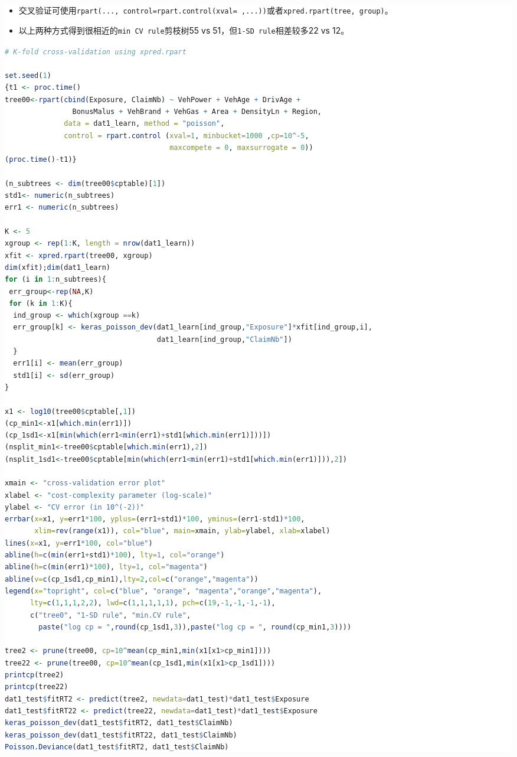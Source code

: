 - 交叉验证可使用`rpart(..., control=rpart.control(xval= ,...))`或者`xpred.rpart(tree, group)`。

- 以上两种方式得到很相近的`min CV rule`剪枝树55 vs 51，但`1-SD rule`相差较多22 vs 12。


```r
# K-fold cross-validation using xpred.rpart

set.seed(1)
{t1 <- proc.time()
tree00<-rpart(cbind(Exposure, ClaimNb) ~ VehPower + VehAge + DrivAge + 
                BonusMalus + VehBrand + VehGas + Area + DensityLn + Region, 
              data = dat1_learn, method = "poisson", 
              control = rpart.control (xval=1, minbucket=1000 ,cp=10^-5,
                                       maxcompete = 0, maxsurrogate = 0))
(proc.time()-t1)}

(n_subtrees <- dim(tree00$cptable)[1])
std1<- numeric(n_subtrees)
err1 <- numeric(n_subtrees)

K <- 5                  
xgroup <- rep(1:K, length = nrow(dat1_learn))
xfit <- xpred.rpart(tree00, xgroup)
dim(xfit);dim(dat1_learn)
for (i in 1:n_subtrees){
 err_group<-rep(NA,K)
 for (k in 1:K){
  ind_group <- which(xgroup ==k)  
  err_group[k] <- keras_poisson_dev(dat1_learn[ind_group,"Exposure"]*xfit[ind_group,i],
                                    dat1_learn[ind_group,"ClaimNb"])
  }
  err1[i] <- mean(err_group)             
  std1[i] <- sd(err_group)
}

x1 <- log10(tree00$cptable[,1])
(cp_min1<-x1[which.min(err1)])
(cp_1sd1<-x1[min(which(err1<min(err1)+std1[which.min(err1)]))])
(nsplit_min1<-tree00$cptable[which.min(err1),2])
(nsplit_1sd1<-tree00$cptable[min(which(err1<min(err1)+std1[which.min(err1)])),2])

xmain <- "cross-validation error plot"
xlabel <- "cost-complexity parameter (log-scale)"
ylabel <- "CV error (in 10^(-2))"
errbar(x=x1, y=err1*100, yplus=(err1+std1)*100, yminus=(err1-std1)*100,
       xlim=rev(range(x1)), col="blue", main=xmain, ylab=ylabel, xlab=xlabel)
lines(x=x1, y=err1*100, col="blue")
abline(h=c(min(err1+std1)*100), lty=1, col="orange")
abline(h=c(min(err1)*100), lty=1, col="magenta")
abline(v=c(cp_1sd1,cp_min1),lty=2,col=c("orange","magenta"))
legend(x="topright", col=c("blue", "orange", "magenta","orange","magenta"),
      lty=c(1,1,1,2,2), lwd=c(1,1,1,1,1), pch=c(19,-1,-1,-1,-1),
      c("tree0", "1-SD rule", "min.CV rule",
        paste("log cp = ",round(cp_1sd1,3)),paste("log cp = ", round(cp_min1,3))))

tree2 <- prune(tree00, cp=10^mean(cp_min1,min(x1[x1>cp_min1]))) 
tree22 <- prune(tree00, cp=10^mean(cp_1sd1,min(x1[x1>cp_1sd1]))) 
printcp(tree2)
printcp(tree22)
dat1_test$fitRT2 <- predict(tree2, newdata=dat1_test)*dat1_test$Exposure
dat1_test$fitRT22 <- predict(tree22, newdata=dat1_test)*dat1_test$Exposure
keras_poisson_dev(dat1_test$fitRT2, dat1_test$ClaimNb)
keras_poisson_dev(dat1_test$fitRT22, dat1_test$ClaimNb)
Poisson.Deviance(dat1_test$fitRT2, dat1_test$ClaimNb)
```